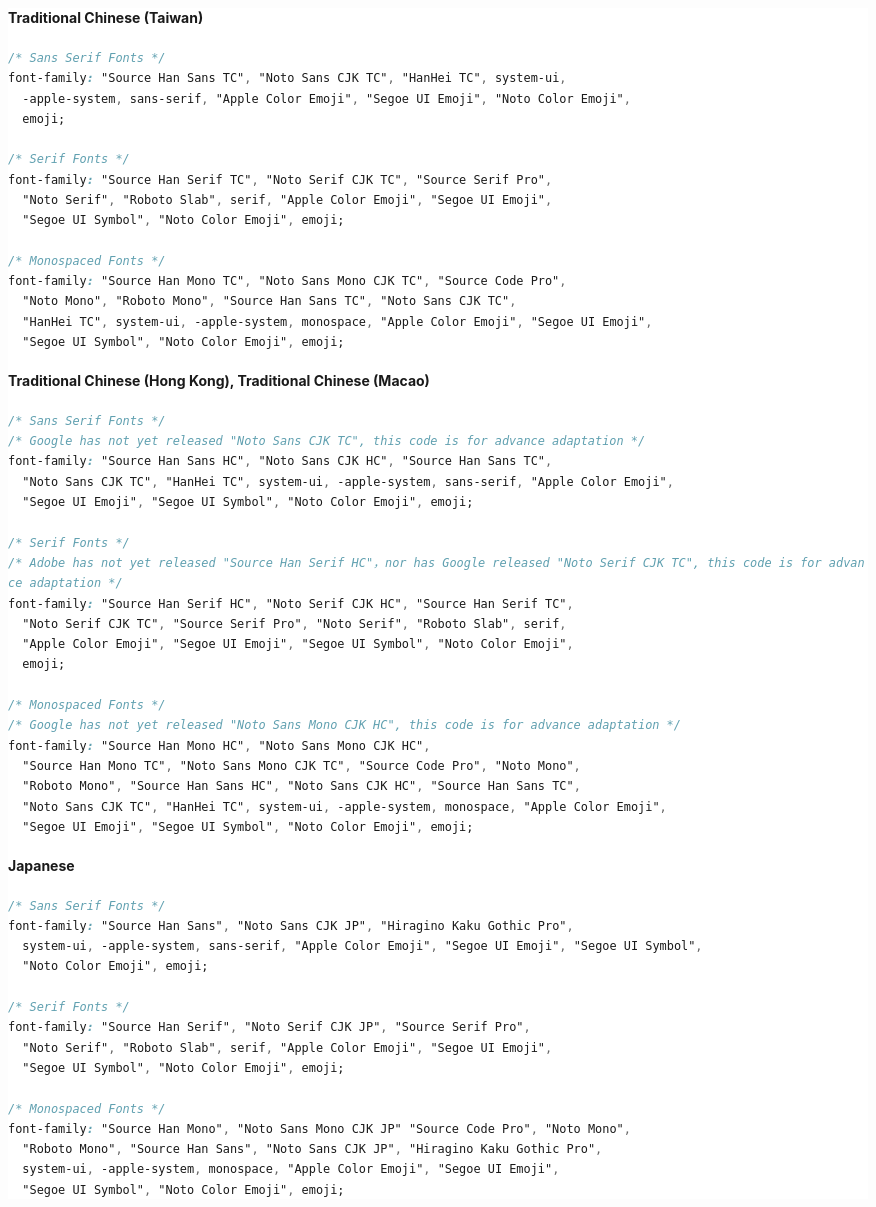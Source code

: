 <h4 id="priority_adobe_tc">Traditional Chinese (Taiwan)</h4>

```css
/* Sans Serif Fonts */
font-family: "Source Han Sans TC", "Noto Sans CJK TC", "HanHei TC", system-ui,
  -apple-system, sans-serif, "Apple Color Emoji", "Segoe UI Emoji", "Noto Color Emoji",
  emoji;

/* Serif Fonts */
font-family: "Source Han Serif TC", "Noto Serif CJK TC", "Source Serif Pro",
  "Noto Serif", "Roboto Slab", serif, "Apple Color Emoji", "Segoe UI Emoji",
  "Segoe UI Symbol", "Noto Color Emoji", emoji;

/* Monospaced Fonts */
font-family: "Source Han Mono TC", "Noto Sans Mono CJK TC", "Source Code Pro",
  "Noto Mono", "Roboto Mono", "Source Han Sans TC", "Noto Sans CJK TC",
  "HanHei TC", system-ui, -apple-system, monospace, "Apple Color Emoji", "Segoe UI Emoji",
  "Segoe UI Symbol", "Noto Color Emoji", emoji;
```

<h4 id="priority_adobe_hc">Traditional Chinese (Hong Kong), Traditional Chinese (Macao)</h4>

```css
/* Sans Serif Fonts */
/* Google has not yet released "Noto Sans CJK TC", this code is for advance adaptation */
font-family: "Source Han Sans HC", "Noto Sans CJK HC", "Source Han Sans TC",
  "Noto Sans CJK TC", "HanHei TC", system-ui, -apple-system, sans-serif, "Apple Color Emoji",
  "Segoe UI Emoji", "Segoe UI Symbol", "Noto Color Emoji", emoji;

/* Serif Fonts */
/* Adobe has not yet released "Source Han Serif HC"，nor has Google released "Noto Serif CJK TC", this code is for advance adaptation */
font-family: "Source Han Serif HC", "Noto Serif CJK HC", "Source Han Serif TC",
  "Noto Serif CJK TC", "Source Serif Pro", "Noto Serif", "Roboto Slab", serif,
  "Apple Color Emoji", "Segoe UI Emoji", "Segoe UI Symbol", "Noto Color Emoji",
  emoji;

/* Monospaced Fonts */
/* Google has not yet released "Noto Sans Mono CJK HC", this code is for advance adaptation */
font-family: "Source Han Mono HC", "Noto Sans Mono CJK HC",
  "Source Han Mono TC", "Noto Sans Mono CJK TC", "Source Code Pro", "Noto Mono",
  "Roboto Mono", "Source Han Sans HC", "Noto Sans CJK HC", "Source Han Sans TC",
  "Noto Sans CJK TC", "HanHei TC", system-ui, -apple-system, monospace, "Apple Color Emoji",
  "Segoe UI Emoji", "Segoe UI Symbol", "Noto Color Emoji", emoji;
```

<h4 id="priority_adobe_j">Japanese</h4>

```css
/* Sans Serif Fonts */
font-family: "Source Han Sans", "Noto Sans CJK JP", "Hiragino Kaku Gothic Pro",
  system-ui, -apple-system, sans-serif, "Apple Color Emoji", "Segoe UI Emoji", "Segoe UI Symbol",
  "Noto Color Emoji", emoji;

/* Serif Fonts */
font-family: "Source Han Serif", "Noto Serif CJK JP", "Source Serif Pro",
  "Noto Serif", "Roboto Slab", serif, "Apple Color Emoji", "Segoe UI Emoji",
  "Segoe UI Symbol", "Noto Color Emoji", emoji;

/* Monospaced Fonts */
font-family: "Source Han Mono", "Noto Sans Mono CJK JP" "Source Code Pro", "Noto Mono",
  "Roboto Mono", "Source Han Sans", "Noto Sans CJK JP", "Hiragino Kaku Gothic Pro",
  system-ui, -apple-system, monospace, "Apple Color Emoji", "Segoe UI Emoji",
  "Segoe UI Symbol", "Noto Color Emoji", emoji;
```
